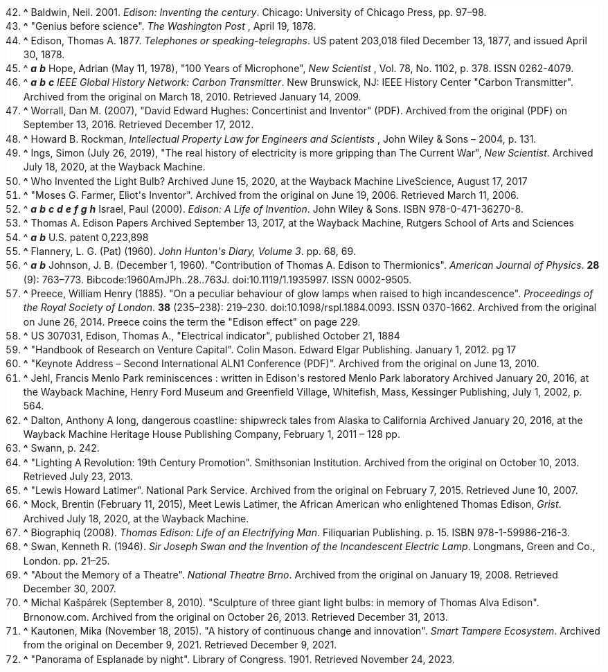   42. **^** Baldwin, Neil. 2001. _Edison: Inventing the century_. Chicago: University of Chicago Press, pp. 97–98.
  43. **^** "Genius before science". _The Washington Post_ , April 19, 1878.
  44. **^** Edison, Thomas A. 1877. _Telephones or speaking-telegraphs_. US patent 203,018 filed December 13, 1877, and issued April 30, 1878.
  45. ^ _**a**_ _**b**_ Hope, Adrian (May 11, 1978), "100 Years of Microphone", _New Scientist_ , Vol. 78, No. 1102, p. 378. ISSN 0262-4079.
  46. ^ _**a**_ _**b**_ _**c**_ _IEEE Global History Network: Carbon Transmitter_. New Brunswick, NJ: IEEE History Center "Carbon Transmitter". Archived from the original on March 18, 2010. Retrieved January 14, 2009.
  47. **^** Worrall, Dan M. (2007), "David Edward Hughes: Concertinist and Inventor" (PDF). Archived from the original (PDF) on September 13, 2016. Retrieved December 17, 2012.
  48. **^** Howard B. Rockman, _Intellectual Property Law for Engineers and Scientists_ , John Wiley & Sons – 2004, p. 131.
  49. **^** Ings, Simon (July 26, 2019), "The real history of electricity is more gripping than The Current War", _New Scientist_. Archived July 18, 2020, at the Wayback Machine.
  50. **^** Who Invented the Light Bulb? Archived June 15, 2020, at the Wayback Machine LiveScience, August 17, 2017
  51. **^** "Moses G. Farmer, Eliot's Inventor". Archived from the original on June 19, 2006. Retrieved March 11, 2006.
  52. ^ _**a**_ _**b**_ _**c**_ _**d**_ _**e**_ _**f**_ _**g**_ _**h**_ Israel, Paul (2000). _Edison: A Life of Invention_. John Wiley & Sons. ISBN 978-0-471-36270-8.
  53. **^** Thomas A. Edison Papers Archived September 13, 2017, at the Wayback Machine, Rutgers School of Arts and Sciences
  54. ^ _**a**_ _**b**_ U.S. patent 0,223,898
  55. **^** Flannery, L. G. (Pat) (1960). _John Hunton's Diary, Volume 3_. pp. 68, 69.
  56. ^ _**a**_ _**b**_ Johnson, J. B. (December 1, 1960). "Contribution of Thomas A. Edison to Thermionics". _American Journal of Physics_. **28** (9): 763–773\. Bibcode:1960AmJPh..28..763J. doi:10.1119/1.1935997. ISSN 0002-9505.
  57. **^** Preece, William Henry (1885). "On a peculiar behaviour of glow lamps when raised to high incandescence". _Proceedings of the Royal Society of London_. **38** (235–238): 219–230\. doi:10.1098/rspl.1884.0093. ISSN 0370-1662. Archived from the original on June 26, 2014. Preece coins the term the "Edison effect" on page 229.
  58. **^** US 307031, Edison, Thomas A., "Electrical indicator", published October 21, 1884
  59. **^** "Handbook of Research on Venture Capital". Colin Mason. Edward Elgar Publishing. January 1, 2012. pg 17
  60. **^** "Keynote Address – Second International ALN1 Conference (PDF)". Archived from the original on June 13, 2010.
  61. **^** Jehl, Francis Menlo Park reminiscences : written in Edison's restored Menlo Park laboratory Archived January 20, 2016, at the Wayback Machine, Henry Ford Museum and Greenfield Village, Whitefish, Mass, Kessinger Publishing, July 1, 2002, p. 564.
  62. **^** Dalton, Anthony A long, dangerous coastline: shipwreck tales from Alaska to California Archived January 20, 2016, at the Wayback Machine Heritage House Publishing Company, February 1, 2011 – 128 pp.
  63. **^** Swann, p. 242.
  64. **^** "Lighting A Revolution: 19th Century Promotion". Smithsonian Institution. Archived from the original on October 10, 2013. Retrieved July 23, 2013.
  65. **^** "Lewis Howard Latimer". National Park Service. Archived from the original on February 7, 2015. Retrieved June 10, 2007.
  66. **^** Mock, Brentin (February 11, 2015), Meet Lewis Latimer, the African American who enlightened Thomas Edison, _Grist_. Archived July 18, 2020, at the Wayback Machine.
  67. **^** Biographiq (2008). _Thomas Edison: Life of an Electrifying Man_. Filiquarian Publishing. p. 15. ISBN 978-1-59986-216-3.
  68. **^** Swan, Kenneth R. (1946). _Sir Joseph Swan and the Invention of the Incandescent Electric Lamp_. Longmans, Green and Co., London. pp. 21–25.
  69. **^** "About the Memory of a Theatre". _National Theatre Brno_. Archived from the original on January 19, 2008. Retrieved December 30, 2007.
  70. **^** Michal Kašpárek (September 8, 2010). "Sculpture of three giant light bulbs: in memory of Thomas Alva Edison". Brnonow.com. Archived from the original on October 26, 2013. Retrieved December 31, 2013.
  71. **^** Kautonen, Mika (November 18, 2015). "A history of continuous change and innovation". _Smart Tampere Ecosystem_. Archived from the original on December 9, 2021. Retrieved December 9, 2021.
  72. **^** "Panorama of Esplanade by night". Library of Congress. 1901. Retrieved November 24, 2023.